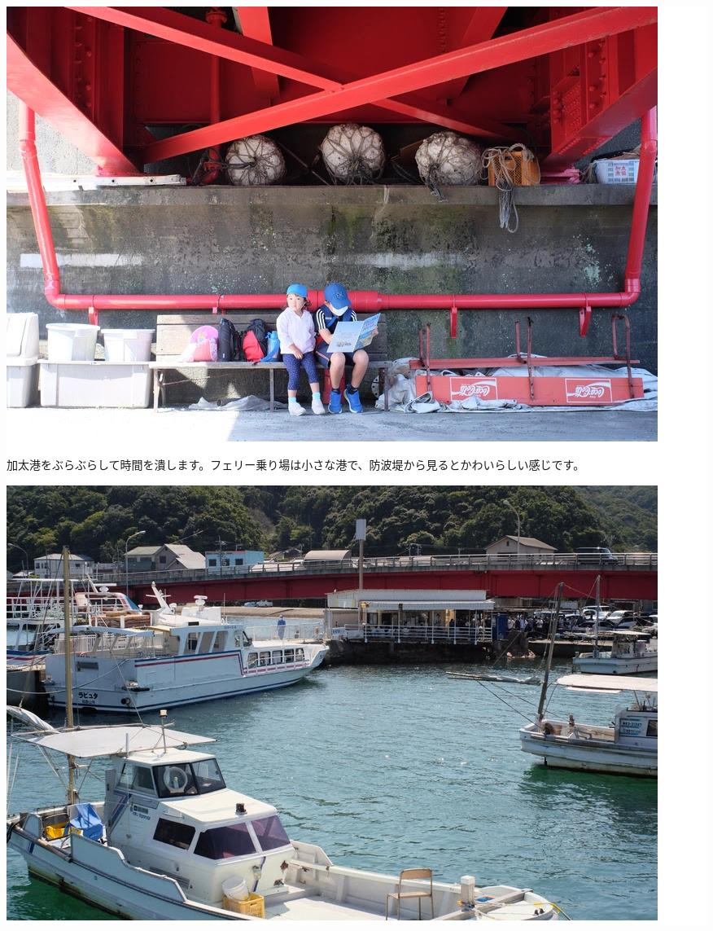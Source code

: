 ![橋の下でフェリー待ち](./images/pg_51.jpg)

加太港をぶらぶらして時間を潰します。フェリー乗り場は小さな港で、防波堤から見るとかわいらしい感じです。

![フェリー乗り場一帯](./images/Rti_l.jpg)
